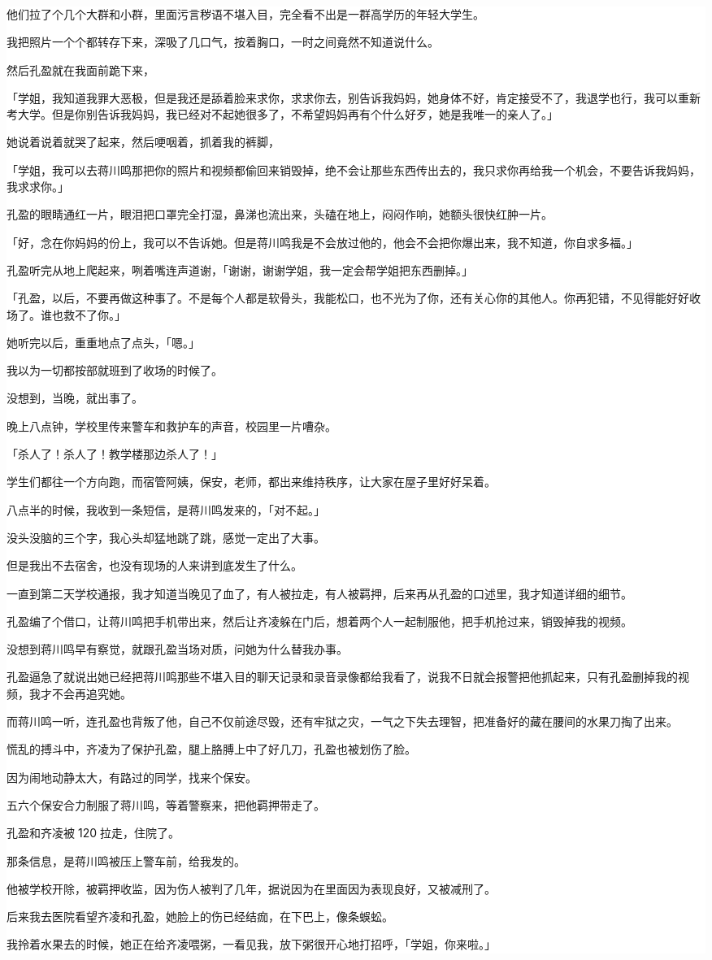 他们拉了个几个大群和小群，里面污言秽语不堪入目，完全看不出是一群高学历的年轻大学生。

我把照片一个个都转存下来，深吸了几口气，按着胸口，一时之间竟然不知道说什么。

然后孔盈就在我面前跪下来，

「学姐，我知道我罪大恶极，但是我还是舔着脸来求你，求求你去，别告诉我妈妈，她身体不好，肯定接受不了，我退学也行，我可以重新考大学。但是你别告诉我妈妈，我已经对不起她很多了，不希望妈妈再有个什么好歹，她是我唯一的亲人了。」

她说着说着就哭了起来，然后哽咽着，抓着我的裤脚，

「学姐，我可以去蒋川鸣那把你的照片和视频都偷回来销毁掉，绝不会让那些东西传出去的，我只求你再给我一个机会，不要告诉我妈妈，我求求你。」

孔盈的眼睛通红一片，眼泪把口罩完全打湿，鼻涕也流出来，头磕在地上，闷闷作响，她额头很快红肿一片。

「好，念在你妈妈的份上，我可以不告诉她。但是蒋川鸣我是不会放过他的，他会不会把你爆出来，我不知道，你自求多福。」

孔盈听完从地上爬起来，咧着嘴连声道谢，「谢谢，谢谢学姐，我一定会帮学姐把东西删掉。」

「孔盈，以后，不要再做这种事了。不是每个人都是软骨头，我能松口，也不光为了你，还有关心你的其他人。你再犯错，不见得能好好收场了。谁也救不了你。」

她听完以后，重重地点了点头，「嗯。」

我以为一切都按部就班到了收场的时候了。

没想到，当晚，就出事了。

晚上八点钟，学校里传来警车和救护车的声音，校园里一片嘈杂。

「杀人了！杀人了！教学楼那边杀人了！」

学生们都往一个方向跑，而宿管阿姨，保安，老师，都出来维持秩序，让大家在屋子里好好呆着。

八点半的时候，我收到一条短信，是蒋川鸣发来的，「对不起。」

没头没脑的三个字，我心头却猛地跳了跳，感觉一定出了大事。

但是我出不去宿舍，也没有现场的人来讲到底发生了什么。

一直到第二天学校通报，我才知道当晚见了血了，有人被拉走，有人被羁押，后来再从孔盈的口述里，我才知道详细的细节。

孔盈编了个借口，让蒋川鸣把手机带出来，然后让齐凌躲在门后，想着两个人一起制服他，把手机抢过来，销毁掉我的视频。

没想到蒋川鸣早有察觉，就跟孔盈当场对质，问她为什么替我办事。

孔盈逼急了就说出她已经把蒋川鸣那些不堪入目的聊天记录和录音录像都给我看了，说我不日就会报警把他抓起来，只有孔盈删掉我的视频，我才不会再追究她。

而蒋川鸣一听，连孔盈也背叛了他，自己不仅前途尽毁，还有牢狱之灾，一气之下失去理智，把准备好的藏在腰间的水果刀掏了出来。

慌乱的搏斗中，齐凌为了保护孔盈，腿上胳膊上中了好几刀，孔盈也被划伤了脸。

因为闹地动静太大，有路过的同学，找来个保安。

五六个保安合力制服了蒋川鸣，等着警察来，把他羁押带走了。

孔盈和齐凌被 120 拉走，住院了。

那条信息，是蒋川鸣被压上警车前，给我发的。

他被学校开除，被羁押收监，因为伤人被判了几年，据说因为在里面因为表现良好，又被减刑了。

后来我去医院看望齐凌和孔盈，她脸上的伤已经结痂，在下巴上，像条蜈蚣。

我拎着水果去的时候，她正在给齐凌喂粥，一看见我，放下粥很开心地打招呼，「学姐，你来啦。」

